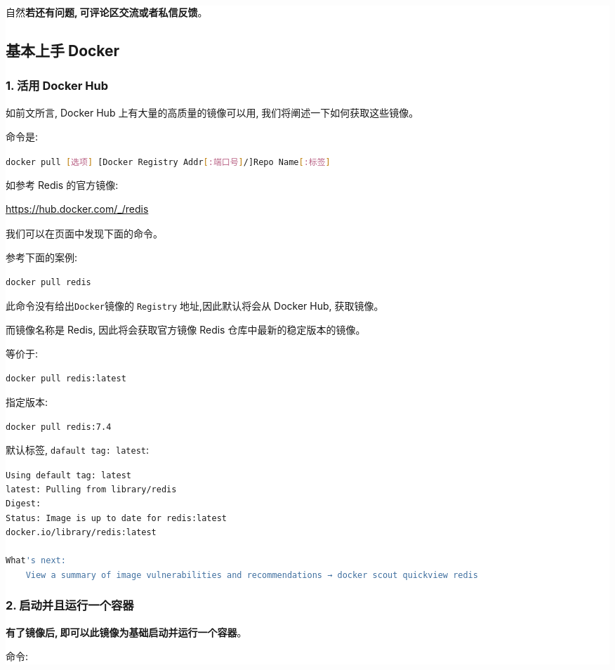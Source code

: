 自然**若还有问题, 可评论区交流或者私信反馈**。

## 基本上手 Docker

### 1. 活用 Docker Hub

如前文所言, Docker Hub 上有大量的高质量的镜像可以用, 我们将阐述一下如何获取这些镜像。

命令是:

```bash
docker pull [选项] [Docker Registry Addr[:端口号]/]Repo Name[:标签]
```

如参考 Redis 的官方镜像:

<https://hub.docker.com/_/redis>

我们可以在页面中发现下面的命令。

参考下面的案例:

```bash
docker pull redis
```

此命令没有给出`Docker`镜像的 `Registry` 地址,因此默认将会从 Docker Hub, 获取镜像。

而镜像名称是 Redis, 因此将会获取官方镜像 Redis 仓库中最新的稳定版本的镜像。

等价于:

```bash
docker pull redis:latest
```

指定版本:

```bash
docker pull redis:7.4
```

默认标签, `dafault tag: latest`:

```bash
Using default tag: latest
latest: Pulling from library/redis
Digest:
Status: Image is up to date for redis:latest
docker.io/library/redis:latest

What's next:
    View a summary of image vulnerabilities and recommendations → docker scout quickview redis
```

### 2. 启动并且运行一个容器

**有了镜像后, 即可以此镜像为基础启动并运行一个容器**。

命令:
